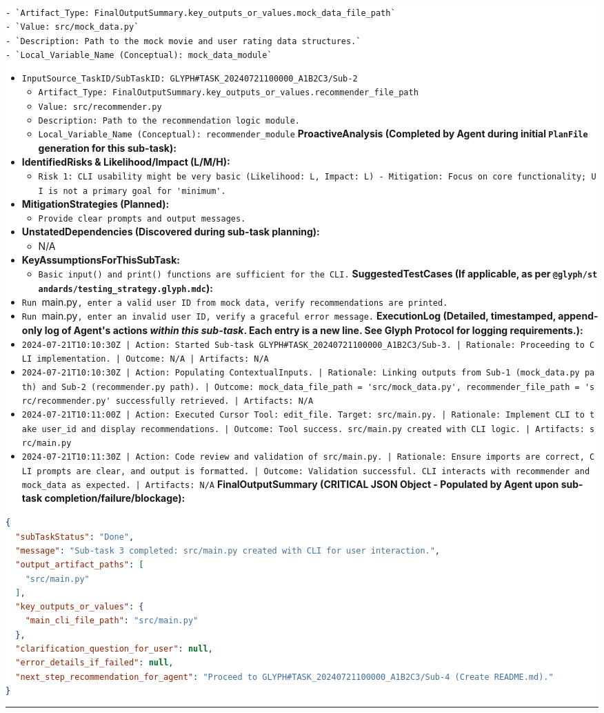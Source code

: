     - `Artifact_Type: FinalOutputSummary.key_outputs_or_values.mock_data_file_path`
    - `Value: src/mock_data.py`
    - `Description: Path to the mock movie and user rating data structures.`
    - `Local_Variable_Name (Conceptual): mock_data_module`
  - `InputSource_TaskID/SubTaskID: GLYPH#TASK_20240721100000_A1B2C3/Sub-2`
    - `Artifact_Type: FinalOutputSummary.key_outputs_or_values.recommender_file_path`
    - `Value: src/recommender.py`
    - `Description: Path to the recommendation logic module.`
    - `Local_Variable_Name (Conceptual): recommender_module`
**ProactiveAnalysis (Completed by Agent during initial `PlanFile` generation for this sub-task):**
  - **IdentifiedRisks & Likelihood/Impact (L/M/H):**
    - `Risk 1: CLI usability might be very basic (Likelihood: L, Impact: L) - Mitigation: Focus on core functionality; UI is not a primary goal for 'minimum'.`
  - **MitigationStrategies (Planned):**
    - `Provide clear prompts and output messages.`
  - **UnstatedDependencies (Discovered during sub-task planning):**
    - N/A
  - **KeyAssumptionsForThisSubTask:**
    - `Basic input() and print() functions are sufficient for the CLI.`
**SuggestedTestCases (If applicable, as per `@glyph/standards/testing_strategy.glyph.mdc`):**
  - `Run `main.py`, enter a valid user ID from mock data, verify recommendations are printed.`
  - `Run `main.py`, enter an invalid user ID, verify a graceful error message.`
**ExecutionLog (Detailed, timestamped, append-only log of Agent's actions *within this sub-task*. Each entry is a new line.  See Glyph Protocol for logging requirements.):**
  - `2024-07-21T10:10:30Z | Action: Started Sub-task GLYPH#TASK_20240721100000_A1B2C3/Sub-3. | Rationale: Proceeding to CLI implementation. | Outcome: N/A | Artifacts: N/A`
  - `2024-07-21T10:10:30Z | Action: Populating ContextualInputs. | Rationale: Linking outputs from Sub-1 (mock_data.py path) and Sub-2 (recommender.py path). | Outcome: mock_data_file_path = 'src/mock_data.py', recommender_file_path = 'src/recommender.py' successfully retrieved. | Artifacts: N/A`
  - `2024-07-21T10:11:00Z | Action: Executed Cursor Tool: edit_file. Target: src/main.py. | Rationale: Implement CLI to take user_id and display recommendations. | Outcome: Tool success. src/main.py created with CLI logic. | Artifacts: src/main.py`
  - `2024-07-21T10:11:30Z | Action: Code review and validation of src/main.py. | Rationale: Ensure imports are correct, CLI prompts are clear, and output is formatted. | Outcome: Validation successful. CLI interacts with recommender and mock_data as expected. | Artifacts: N/A`
**FinalOutputSummary (CRITICAL JSON Object - Populated by Agent upon sub-task completion/failure/blockage):**
```json
{
  "subTaskStatus": "Done",
  "message": "Sub-task 3 completed: src/main.py created with CLI for user interaction.",
  "output_artifact_paths": [
    "src/main.py"
  ],
  "key_outputs_or_values": {
    "main_cli_file_path": "src/main.py"
  },
  "clarification_question_for_user": null,
  "error_details_if_failed": null,
  "next_step_recommendation_for_agent": "Proceed to GLYPH#TASK_20240721100000_A1B2C3/Sub-4 (Create README.md)."
}
```

---